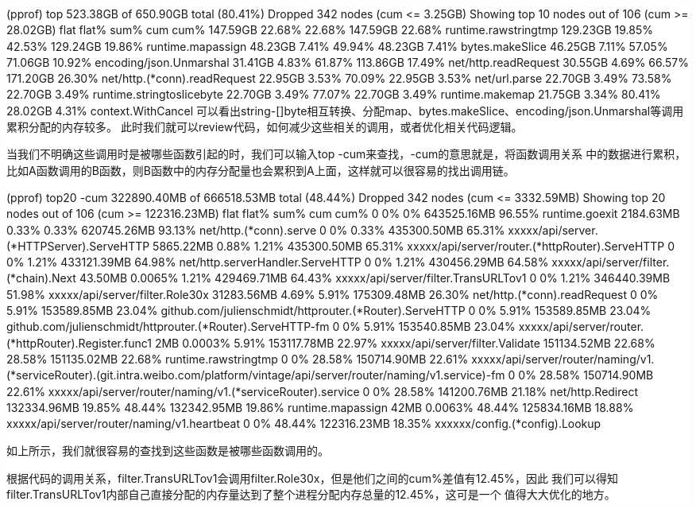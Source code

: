 (pprof) top
523.38GB of 650.90GB total (80.41%)
Dropped 342 nodes (cum <= 3.25GB)
Showing top 10 nodes out of 106 (cum >= 28.02GB)
      flat  flat%   sum%        cum   cum%
  147.59GB 22.68% 22.68%   147.59GB 22.68%  runtime.rawstringtmp
  129.23GB 19.85% 42.53%   129.24GB 19.86%  runtime.mapassign
   48.23GB  7.41% 49.94%    48.23GB  7.41%  bytes.makeSlice
   46.25GB  7.11% 57.05%    71.06GB 10.92%  encoding/json.Unmarshal
   31.41GB  4.83% 61.87%   113.86GB 17.49%  net/http.readRequest
   30.55GB  4.69% 66.57%   171.20GB 26.30%  net/http.(*conn).readRequest
   22.95GB  3.53% 70.09%    22.95GB  3.53%  net/url.parse
   22.70GB  3.49% 73.58%    22.70GB  3.49%  runtime.stringtoslicebyte
   22.70GB  3.49% 77.07%    22.70GB  3.49%  runtime.makemap
   21.75GB  3.34% 80.41%    28.02GB  4.31%  context.WithCancel
可以看出string-[]byte相互转换、分配map、bytes.makeSlice、encoding/json.Unmarshal等调用累积分配的内存较多。 此时我们就可以review代码，如何减少这些相关的调用，或者优化相关代码逻辑。

当我们不明确这些调用时是被哪些函数引起的时，我们可以输入top -cum来查找，-cum的意思就是，将函数调用关系 中的数据进行累积，比如A函数调用的B函数，则B函数中的内存分配量也会累积到A上面，这样就可以很容易的找出调用链。

(pprof) top20 -cum
322890.40MB of 666518.53MB total (48.44%)
Dropped 342 nodes (cum <= 3332.59MB)
Showing top 20 nodes out of 106 (cum >= 122316.23MB)
      flat  flat%   sum%        cum   cum%
         0     0%     0% 643525.16MB 96.55%  runtime.goexit
 2184.63MB  0.33%  0.33% 620745.26MB 93.13%  net/http.(*conn).serve
         0     0%  0.33% 435300.50MB 65.31%  xxxxx/api/server.(*HTTPServer).ServeHTTP
 5865.22MB  0.88%  1.21% 435300.50MB 65.31%  xxxxx/api/server/router.(*httpRouter).ServeHTTP
         0     0%  1.21% 433121.39MB 64.98%  net/http.serverHandler.ServeHTTP
         0     0%  1.21% 430456.29MB 64.58%  xxxxx/api/server/filter.(*chain).Next
   43.50MB 0.0065%  1.21% 429469.71MB 64.43%  xxxxx/api/server/filter.TransURLTov1
         0     0%  1.21% 346440.39MB 51.98%  xxxxx/api/server/filter.Role30x
31283.56MB  4.69%  5.91% 175309.48MB 26.30%  net/http.(*conn).readRequest
         0     0%  5.91% 153589.85MB 23.04%  github.com/julienschmidt/httprouter.(*Router).ServeHTTP
         0     0%  5.91% 153589.85MB 23.04%  github.com/julienschmidt/httprouter.(*Router).ServeHTTP-fm
         0     0%  5.91% 153540.85MB 23.04%  xxxxx/api/server/router.(*httpRouter).Register.func1
       2MB 0.0003%  5.91% 153117.78MB 22.97%  xxxxx/api/server/filter.Validate
151134.52MB 22.68% 28.58% 151135.02MB 22.68%  runtime.rawstringtmp
         0     0% 28.58% 150714.90MB 22.61%  xxxxx/api/server/router/naming/v1.(*serviceRouter).(git.intra.weibo.com/platform/vintage/api/server/router/naming/v1.service)-fm
         0     0% 28.58% 150714.90MB 22.61%  xxxxx/api/server/router/naming/v1.(*serviceRouter).service
         0     0% 28.58% 141200.76MB 21.18%  net/http.Redirect
132334.96MB 19.85% 48.44% 132342.95MB 19.86%  runtime.mapassign
      42MB 0.0063% 48.44% 125834.16MB 18.88%  xxxxx/api/server/router/naming/v1.heartbeat
         0     0% 48.44% 122316.23MB 18.35%  xxxxxx/config.(*config).Lookup

如上所示，我们就很容易的查找到这些函数是被哪些函数调用的。

根据代码的调用关系，filter.TransURLTov1会调用filter.Role30x，但是他们之间的cum%差值有12.45%，因此 我们可以得知filter.TransURLTov1内部自己直接分配的内存量达到了整个进程分配内存总量的12.45%，这可是一个 值得大大优化的地方。
